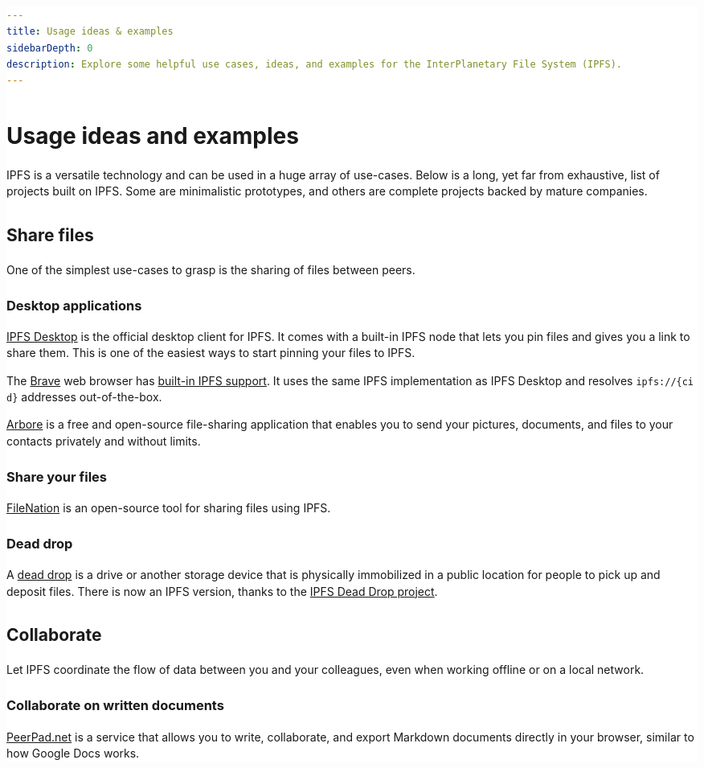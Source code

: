 ```yaml
---
title: Usage ideas & examples
sidebarDepth: 0
description: Explore some helpful use cases, ideas, and examples for the InterPlanetary File System (IPFS).
---
```


# Usage ideas and examples

IPFS is a versatile technology and can be used in a huge array of use-cases. Below is a long, yet far from exhaustive, list of projects built on IPFS. Some are minimalistic prototypes, and others are complete projects backed by mature companies.

## Share files

One of the simplest use-cases to grasp is the sharing of files between peers.

### Desktop applications

[IPFS Desktop](https://github.com/ipfs/ipfs-desktop) is the official desktop client for IPFS. It comes with a built-in IPFS node that lets you pin files and gives you a link to share them. This is one of the easiest ways to start pinning your files to IPFS.

The [Brave](https://brave.com/) web browser has [built-in IPFS support](https://brave.com/ipfs-support/). It uses the same IPFS implementation as IPFS Desktop and resolves `ipfs://{cid}` addresses out-of-the-box.

[Arbore](https://arbo.re) is a free and open-source file-sharing application that enables you to send your pictures, documents, and files to your contacts privately and without limits.

### Share your files

[FileNation](https://github.com/FileNation/FileNation) is an open-source tool for sharing files using IPFS.

### Dead drop

A [dead drop](https://deaddrops.com/) is a drive or another storage device that is physically immobilized in a public location for people to pick up and deposit files. There is now an IPFS version, thanks to the [IPFS Dead Drop project](https://github.com/c-base/ipfs-deaddrop).

## Collaborate

Let IPFS coordinate the flow of data between you and your colleagues, even when working offline or on a local network.

### Collaborate on written documents

[PeerPad.net](https://peerpad.net) is a service that allows you to write, collaborate, and export Markdown documents directly in your browser, similar to how Google Docs works.
